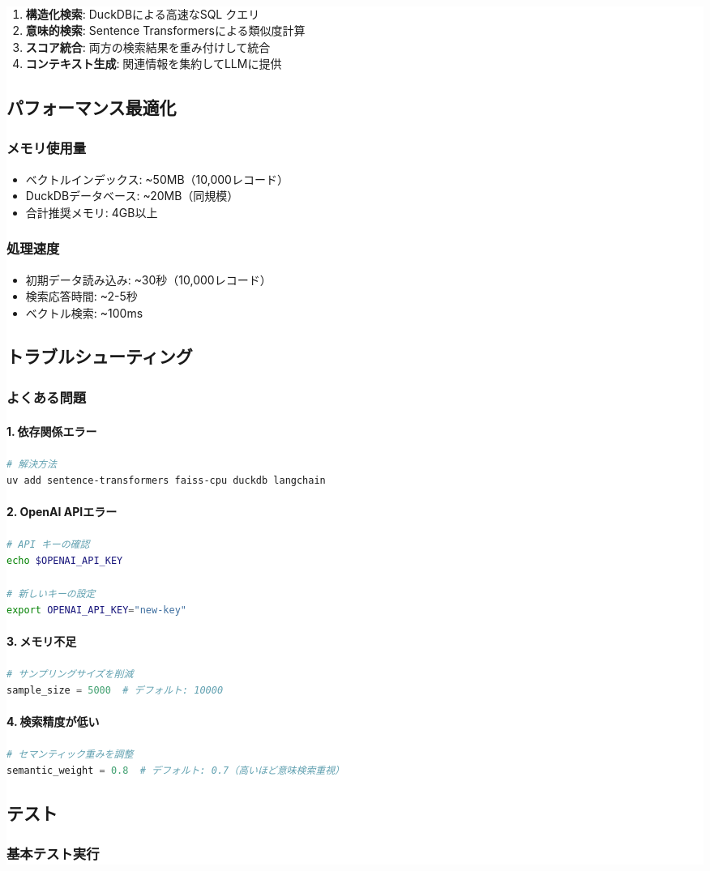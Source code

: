 1. **構造化検索**: DuckDBによる高速なSQL クエリ
2. **意味的検索**: Sentence Transformersによる類似度計算
3. **スコア統合**: 両方の検索結果を重み付けして統合
4. **コンテキスト生成**: 関連情報を集約してLLMに提供

## パフォーマンス最適化

### メモリ使用量
- ベクトルインデックス: ~50MB（10,000レコード）
- DuckDBデータベース: ~20MB（同規模）
- 合計推奨メモリ: 4GB以上

### 処理速度
- 初期データ読み込み: ~30秒（10,000レコード）
- 検索応答時間: ~2-5秒
- ベクトル検索: ~100ms

## トラブルシューティング

### よくある問題

#### 1. 依存関係エラー
```bash
# 解決方法
uv add sentence-transformers faiss-cpu duckdb langchain
```

#### 2. OpenAI APIエラー
```bash
# API キーの確認
echo $OPENAI_API_KEY

# 新しいキーの設定
export OPENAI_API_KEY="new-key"
```

#### 3. メモリ不足
```python
# サンプリングサイズを削減
sample_size = 5000  # デフォルト: 10000
```

#### 4. 検索精度が低い
```python
# セマンティック重みを調整
semantic_weight = 0.8  # デフォルト: 0.7（高いほど意味検索重視）
```

## テスト

### 基本テスト実行
